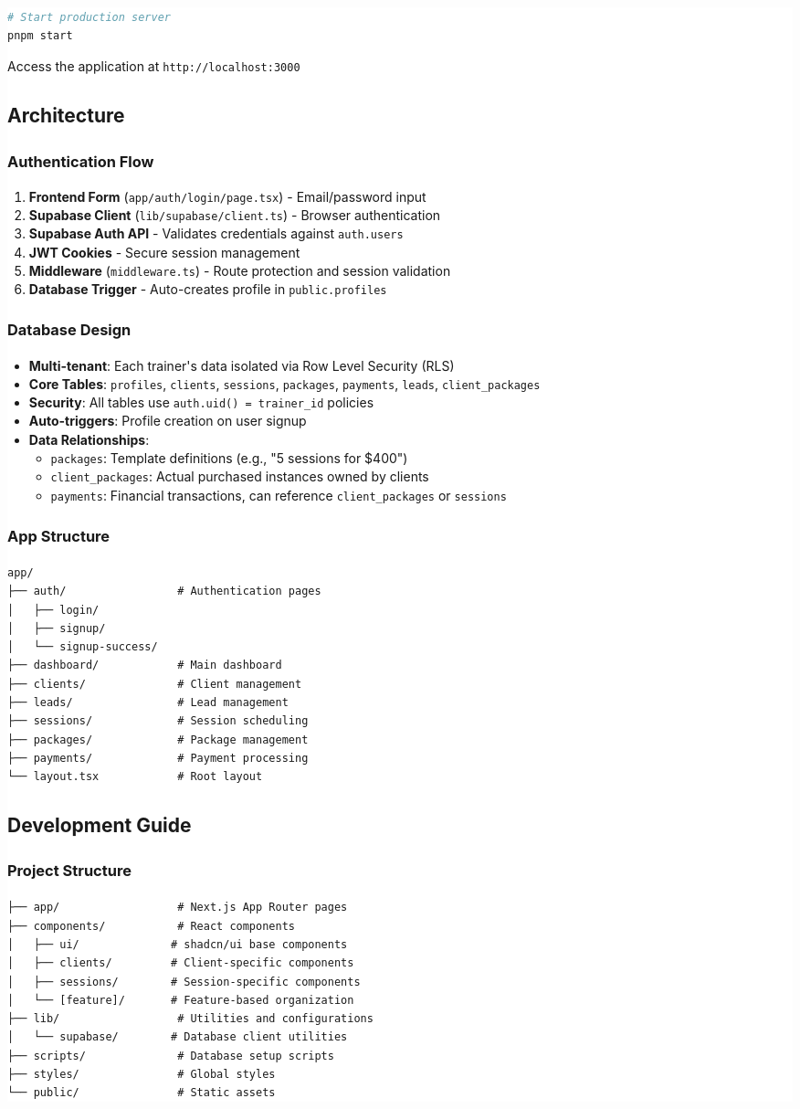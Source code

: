 ```bash
# Start production server
pnpm start
```

Access the application at `http://localhost:3000`

## Architecture

### Authentication Flow
1. **Frontend Form** (`app/auth/login/page.tsx`) - Email/password input
2. **Supabase Client** (`lib/supabase/client.ts`) - Browser authentication
3. **Supabase Auth API** - Validates credentials against `auth.users`
4. **JWT Cookies** - Secure session management
5. **Middleware** (`middleware.ts`) - Route protection and session validation
6. **Database Trigger** - Auto-creates profile in `public.profiles`

### Database Design
- **Multi-tenant**: Each trainer's data isolated via Row Level Security (RLS)
- **Core Tables**: `profiles`, `clients`, `sessions`, `packages`, `payments`, `leads`, `client_packages`
- **Security**: All tables use `auth.uid() = trainer_id` policies
- **Auto-triggers**: Profile creation on user signup
- **Data Relationships**:
  - `packages`: Template definitions (e.g., "5 sessions for $400")
  - `client_packages`: Actual purchased instances owned by clients
  - `payments`: Financial transactions, can reference `client_packages` or `sessions`

### App Structure
```
app/
├── auth/                 # Authentication pages
│   ├── login/
│   ├── signup/
│   └── signup-success/
├── dashboard/            # Main dashboard
├── clients/              # Client management
├── leads/                # Lead management
├── sessions/             # Session scheduling
├── packages/             # Package management
├── payments/             # Payment processing
└── layout.tsx            # Root layout
```

## Development Guide

### Project Structure
```
├── app/                  # Next.js App Router pages
├── components/           # React components
│   ├── ui/              # shadcn/ui base components
│   ├── clients/         # Client-specific components
│   ├── sessions/        # Session-specific components
│   └── [feature]/       # Feature-based organization
├── lib/                  # Utilities and configurations
│   └── supabase/        # Database client utilities
├── scripts/              # Database setup scripts
├── styles/               # Global styles
└── public/               # Static assets
```
